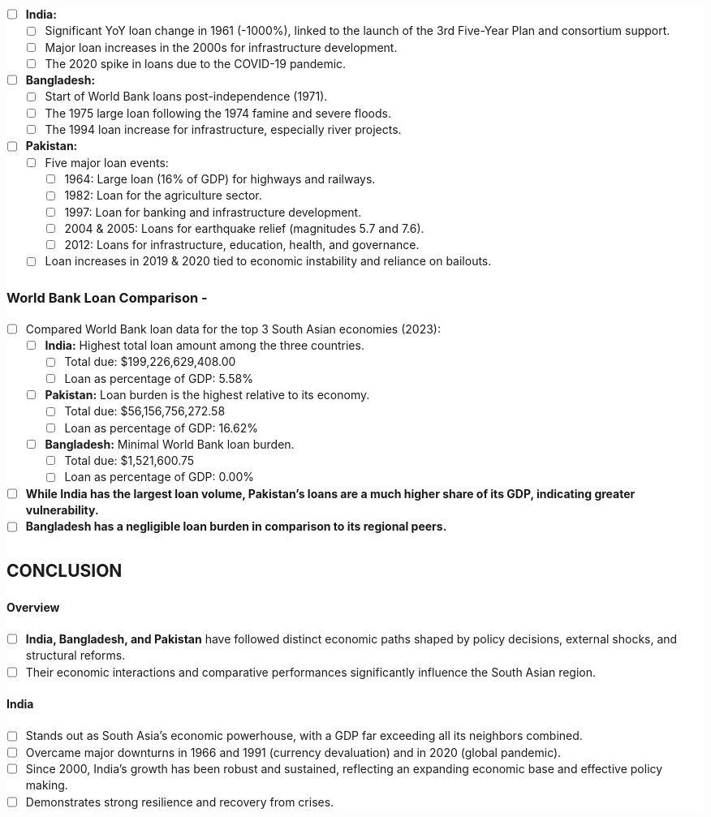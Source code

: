 - [ ] **India:**
    - [ ] Significant YoY loan change in 1961 (-1000%), linked to the launch of the 3rd Five-Year Plan and consortium support.
    - [ ] Major loan increases in the 2000s for infrastructure development.
    - [ ] The 2020 spike in loans due to the COVID-19 pandemic.

- [ ] **Bangladesh:**
    - [ ] Start of World Bank loans post-independence (1971).
    - [ ] The 1975 large loan following the 1974 famine and severe floods.
    - [ ] The 1994 loan increase for infrastructure, especially river projects.

- [ ] **Pakistan:**
    - [ ] Five major loan events:
        - [ ] 1964: Large loan (16% of GDP) for highways and railways.
        - [ ] 1982: Loan for the agriculture sector.
        - [ ] 1997: Loan for banking and infrastructure development.
        - [ ] 2004 & 2005: Loans for earthquake relief (magnitudes 5.7 and 7.6).
        - [ ] 2012: Loans for infrastructure, education, health, and governance.
    - [ ] Loan increases in 2019 & 2020 tied to economic instability and reliance on bailouts.

### World Bank Loan Comparison - 

- [ ] Compared World Bank loan data for the top 3 South Asian economies (2023):
    - [ ] **India:** Highest total loan amount among the three countries.
        - [ ] Total due: $199,226,629,408.00
        - [ ] Loan as percentage of GDP: 5.58%
    - [ ] **Pakistan:** Loan burden is the highest relative to its economy.
        - [ ] Total due: $56,156,756,272.58
        - [ ] Loan as percentage of GDP: 16.62%
    - [ ] **Bangladesh:** Minimal World Bank loan burden.
        - [ ] Total due: $1,521,600.75
        - [ ] Loan as percentage of GDP: 0.00%

- [ ] **While India has the largest loan volume, Pakistan’s loans are a much higher share of its GDP, indicating greater vulnerability.**
- [ ] **Bangladesh has a negligible loan burden in comparison to its regional peers.**

## CONCLUSION

#### Overview

- [ ] **India, Bangladesh, and Pakistan** have followed distinct economic paths shaped by policy decisions, external shocks, and structural reforms.
- [ ] Their economic interactions and comparative performances significantly influence the South Asian region.

#### India

- [ ] Stands out as South Asia’s economic powerhouse, with a GDP far exceeding all its neighbors combined.
- [ ] Overcame major downturns in 1966 and 1991 (currency devaluation) and in 2020 (global pandemic).
- [ ] Since 2000, India’s growth has been robust and sustained, reflecting an expanding economic base and effective policy making.
- [ ] Demonstrates strong resilience and recovery from crises.
